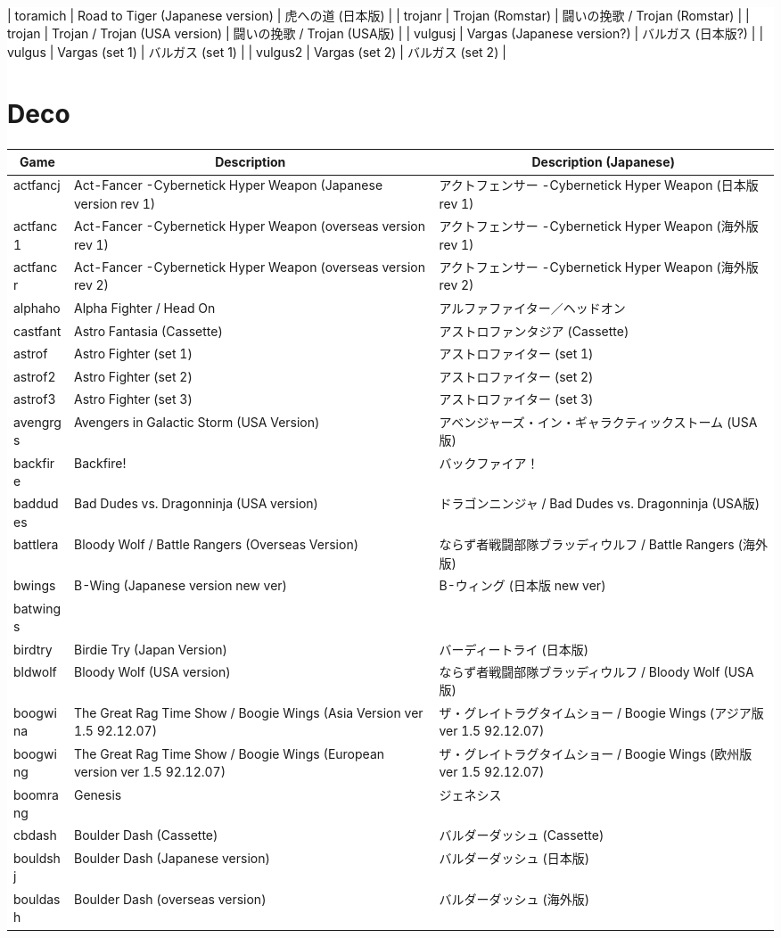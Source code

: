 | toramich | Road to Tiger (Japanese version)                                                | 虎への道 (日本版)                                                  |
| trojanr  | Trojan (Romstar)                                                                | 闘いの挽歌 / Trojan (Romstar)                                      |
| trojan   | Trojan / Trojan (USA version)                                                   | 闘いの挽歌 / Trojan (USA版)                                        |
| vulgusj  | Vargas (Japanese version?)                                                      | バルガス (日本版?)                                                 |
| vulgus   | Vargas (set 1)                                                                  | バルガス (set 1)                                                   |
| vulgus2  | Vargas (set 2)                                                                  | バルガス (set 2)                                                   |

# Deco

| Game     | Description                                                                                               | Description (Japanese)                                                                     |
|----------|-----------------------------------------------------------------------------------------------------------|--------------------------------------------------------------------------------------------|
| actfancj | Act-Fancer -Cybernetick Hyper Weapon (Japanese version rev 1)                                             | アクトフェンサー -Cybernetick Hyper Weapon (日本版 rev 1)                                  |
| actfanc1 | Act-Fancer -Cybernetick Hyper Weapon (overseas version rev 1)                                             | アクトフェンサー -Cybernetick Hyper Weapon (海外版 rev 1)                                  |
| actfancr | Act-Fancer -Cybernetick Hyper Weapon (overseas version rev 2)                                             | アクトフェンサー -Cybernetick Hyper Weapon (海外版 rev 2)                                  |
| alphaho  | Alpha Fighter / Head On                                                                                   | アルファファイター／ヘッドオン                                                             |
| castfant | Astro Fantasia (Cassette)                                                                                 | アストロファンタジア (Cassette)                                                            |
| astrof   | Astro Fighter (set 1)                                                                                     | アストロファイター (set 1)                                                                 |
| astrof2  | Astro Fighter (set 2)                                                                                     | アストロファイター (set 2)                                                                 |
| astrof3  | Astro Fighter (set 3)                                                                                     | アストロファイター (set 3)                                                                 |
| avengrgs | Avengers in Galactic Storm (USA Version)                                                                  | アベンジャーズ・イン・ギャラクティックストーム (USA版)                                     |
| backfire | Backfire!                                                                                                 | バックファイア！                                                                           |
| baddudes | Bad Dudes vs. Dragonninja (USA version)                                                                   | ドラゴンニンジャ / Bad Dudes vs. Dragonninja (USA版)                                       |
| battlera | Bloody Wolf / Battle Rangers (Overseas Version)                                                           | ならず者戦闘部隊ブラッディウルフ / Battle Rangers (海外版)                                 |
| bwings   | B-Wing (Japanese version new ver)                                                                         | B-ウィング (日本版 new ver)                                                                |
| batwings |                                                                                                           |                                                                                            |
| birdtry  | Birdie Try (Japan Version)                                                                                | バーディートライ (日本版)                                                                  |
| bldwolf  | Bloody Wolf (USA version)                                                                                 | ならず者戦闘部隊ブラッディウルフ / Bloody Wolf (USA版)                                     |
| boogwina | The Great Rag Time Show / Boogie Wings (Asia Version ver 1.5 92.12.07)                                    | ザ・グレイトラグタイムショー / Boogie Wings (アジア版 ver 1.5 92.12.07)                    |
| boogwing | The Great Rag Time Show / Boogie Wings (European version ver 1.5   92.12.07)                              | ザ・グレイトラグタイムショー / Boogie Wings (欧州版 ver 1.5 92.12.07)                      |
| boomrang | Genesis                                                                                                   | ジェネシス                                                                                 |
| cbdash   | Boulder Dash (Cassette)                                                                                   | バルダーダッシュ (Cassette)                                                                |
| bouldshj | Boulder Dash (Japanese version)                                                                           | バルダーダッシュ (日本版)                                                                  |
| bouldash | Boulder Dash (overseas version)                                                                           | バルダーダッシュ (海外版)                                                                  |